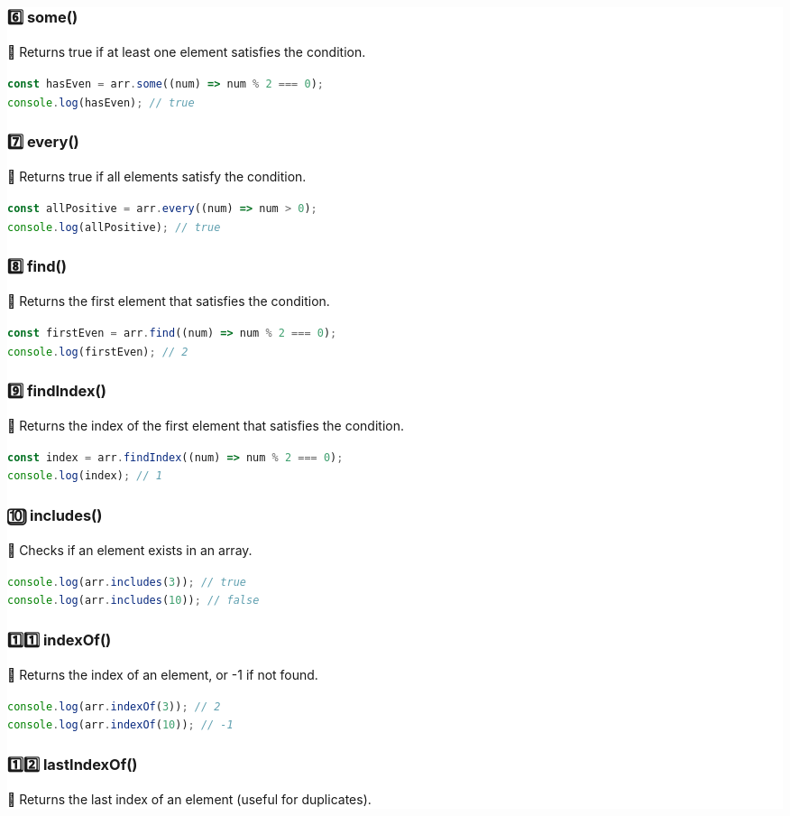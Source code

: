 ### 6️⃣ some()

🔹 Returns true if at least one element satisfies the condition.

```javascript
const hasEven = arr.some((num) => num % 2 === 0);
console.log(hasEven); // true
```

### 7️⃣ every()

🔹 Returns true if all elements satisfy the condition.

```javascript
const allPositive = arr.every((num) => num > 0);
console.log(allPositive); // true
```

### 8️⃣ find()

🔹 Returns the first element that satisfies the condition.

```javascript
const firstEven = arr.find((num) => num % 2 === 0);
console.log(firstEven); // 2
```

### 9️⃣ findIndex()

🔹 Returns the index of the first element that satisfies the condition.

```javascript
const index = arr.findIndex((num) => num % 2 === 0);
console.log(index); // 1
```

### 🔟 includes()

🔹 Checks if an element exists in an array.

```javascript
console.log(arr.includes(3)); // true
console.log(arr.includes(10)); // false
```

### 1️⃣1️⃣ indexOf()

🔹 Returns the index of an element, or -1 if not found.

```javascript
console.log(arr.indexOf(3)); // 2
console.log(arr.indexOf(10)); // -1
```

### 1️⃣2️⃣ lastIndexOf()

🔹 Returns the last index of an element (useful for duplicates).
